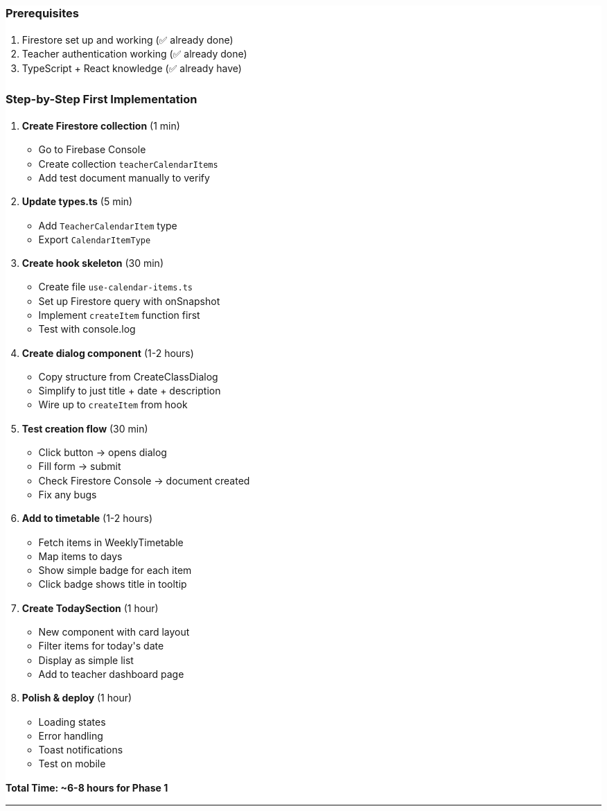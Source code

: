 ### Prerequisites
1. Firestore set up and working (✅ already done)
2. Teacher authentication working (✅ already done)
3. TypeScript + React knowledge (✅ already have)

### Step-by-Step First Implementation

1. **Create Firestore collection** (1 min)
   - Go to Firebase Console
   - Create collection `teacherCalendarItems`
   - Add test document manually to verify

2. **Update types.ts** (5 min)
   - Add `TeacherCalendarItem` type
   - Export `CalendarItemType`

3. **Create hook skeleton** (30 min)
   - Create file `use-calendar-items.ts`
   - Set up Firestore query with onSnapshot
   - Implement `createItem` function first
   - Test with console.log

4. **Create dialog component** (1-2 hours)
   - Copy structure from CreateClassDialog
   - Simplify to just title + date + description
   - Wire up to `createItem` from hook

5. **Test creation flow** (30 min)
   - Click button → opens dialog
   - Fill form → submit
   - Check Firestore Console → document created
   - Fix any bugs

6. **Add to timetable** (1-2 hours)
   - Fetch items in WeeklyTimetable
   - Map items to days
   - Show simple badge for each item
   - Click badge shows title in tooltip

7. **Create TodaySection** (1 hour)
   - New component with card layout
   - Filter items for today's date
   - Display as simple list
   - Add to teacher dashboard page

8. **Polish & deploy** (1 hour)
   - Loading states
   - Error handling
   - Toast notifications
   - Test on mobile

**Total Time: ~6-8 hours for Phase 1**

---
